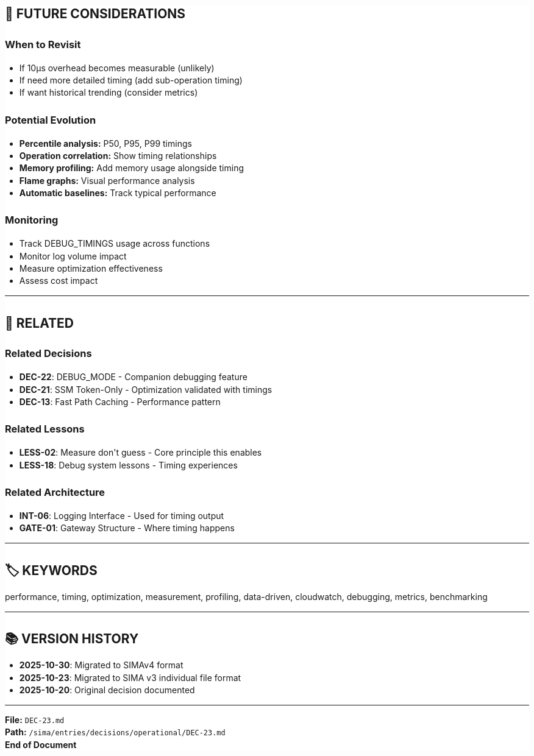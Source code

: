 
## 🔮 FUTURE CONSIDERATIONS

### When to Revisit
- If 10μs overhead becomes measurable (unlikely)
- If need more detailed timing (add sub-operation timing)
- If want historical trending (consider metrics)

### Potential Evolution
- **Percentile analysis:** P50, P95, P99 timings
- **Operation correlation:** Show timing relationships
- **Memory profiling:** Add memory usage alongside timing
- **Flame graphs:** Visual performance analysis
- **Automatic baselines:** Track typical performance

### Monitoring
- Track DEBUG_TIMINGS usage across functions
- Monitor log volume impact
- Measure optimization effectiveness
- Assess cost impact

---

## 🔗 RELATED

### Related Decisions
- **DEC-22**: DEBUG_MODE - Companion debugging feature
- **DEC-21**: SSM Token-Only - Optimization validated with timings
- **DEC-13**: Fast Path Caching - Performance pattern

### Related Lessons
- **LESS-02**: Measure don't guess - Core principle this enables
- **LESS-18**: Debug system lessons - Timing experiences

### Related Architecture
- **INT-06**: Logging Interface - Used for timing output
- **GATE-01**: Gateway Structure - Where timing happens

---

## 🏷️ KEYWORDS

performance, timing, optimization, measurement, profiling, data-driven, cloudwatch, debugging, metrics, benchmarking

---

## 📚 VERSION HISTORY

- **2025-10-30**: Migrated to SIMAv4 format
- **2025-10-23**: Migrated to SIMA v3 individual file format
- **2025-10-20**: Original decision documented

---

**File:** `DEC-23.md`  
**Path:** `/sima/entries/decisions/operational/DEC-23.md`  
**End of Document**
